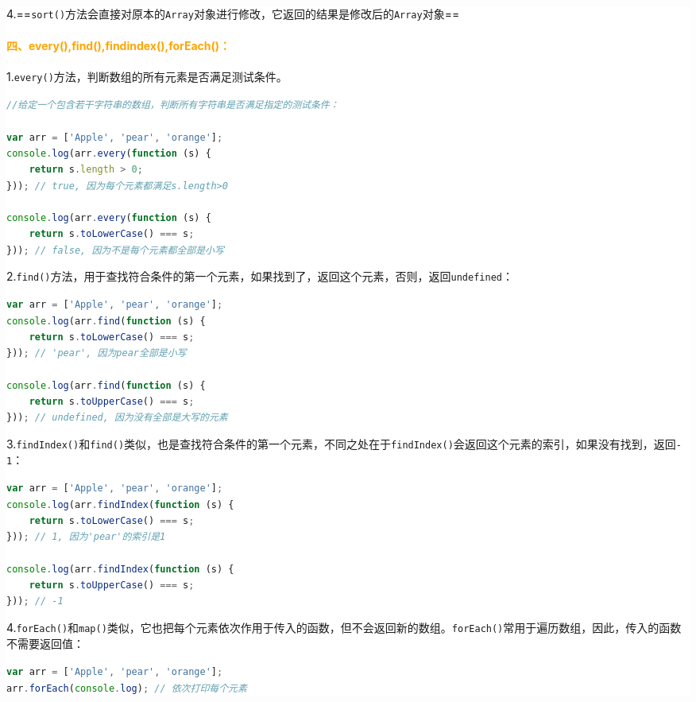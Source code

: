 4.==`sort()`方法会直接对原本的`Array`对象进行修改，它返回的结果是修改后的`Array`对象==





<h4 style='color:orange'>
    四、every(),find(),findindex(),forEach()：
</h4>

1.`every()`方法，判断数组的所有元素是否满足测试条件。

```javascript
//给定一个包含若干字符串的数组，判断所有字符串是否满足指定的测试条件：

var arr = ['Apple', 'pear', 'orange'];
console.log(arr.every(function (s) {
    return s.length > 0;
})); // true, 因为每个元素都满足s.length>0

console.log(arr.every(function (s) {
    return s.toLowerCase() === s;
})); // false, 因为不是每个元素都全部是小写

```

2.`find()`方法，用于查找符合条件的第一个元素，如果找到了，返回这个元素，否则，返回`undefined`：

```javascript
var arr = ['Apple', 'pear', 'orange'];
console.log(arr.find(function (s) {
    return s.toLowerCase() === s;
})); // 'pear', 因为pear全部是小写

console.log(arr.find(function (s) {
    return s.toUpperCase() === s;
})); // undefined, 因为没有全部是大写的元素

```

3.`findIndex()`和`find()`类似，也是查找符合条件的第一个元素，不同之处在于`findIndex()`会返回这个元素的索引，如果没有找到，返回`-1`：

```javascript
var arr = ['Apple', 'pear', 'orange'];
console.log(arr.findIndex(function (s) {
    return s.toLowerCase() === s;
})); // 1, 因为'pear'的索引是1

console.log(arr.findIndex(function (s) {
    return s.toUpperCase() === s;
})); // -1

```

4.`forEach()`和`map()`类似，它也把每个元素依次作用于传入的函数，但不会返回新的数组。`forEach()`常用于遍历数组，因此，传入的函数不需要返回值：

```javascript
var arr = ['Apple', 'pear', 'orange'];
arr.forEach(console.log); // 依次打印每个元素
```
